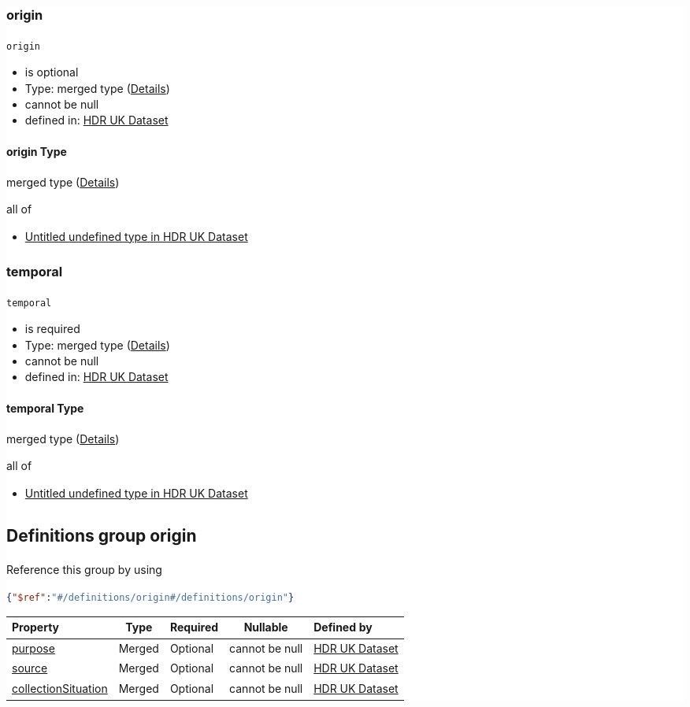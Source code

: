 ### origin




`origin`

-   is optional
-   Type: merged type ([Details](dataset-definitions-provenance-properties-origin.md))
-   cannot be null
-   defined in: [HDR UK Dataset](dataset-definitions-provenance-properties-origin.md "\#/definitions/provenance/origin#/definitions/provenance/properties/origin")

#### origin Type

merged type ([Details](dataset-definitions-provenance-properties-origin.md))

all of

-   [Untitled undefined type in HDR UK Dataset](dataset-definitions-provenance-properties-origin-allof-0.md "check type definition")

### temporal




`temporal`

-   is required
-   Type: merged type ([Details](dataset-definitions-provenance-properties-temporal.md))
-   cannot be null
-   defined in: [HDR UK Dataset](dataset-definitions-provenance-properties-temporal.md "\#/definitions/provenance/temporal#/definitions/provenance/properties/temporal")

#### temporal Type

merged type ([Details](dataset-definitions-provenance-properties-temporal.md))

all of

-   [Untitled undefined type in HDR UK Dataset](dataset-definitions-provenance-properties-temporal-allof-0.md "check type definition")

## Definitions group origin

Reference this group by using

```json
{"$ref":"#/definitions/origin#/definitions/origin"}
```

| Property                                    | Type   | Required | Nullable       | Defined by                                                                                                                                                                  |
| :------------------------------------------ | ------ | -------- | -------------- | :-------------------------------------------------------------------------------------------------------------------------------------------------------------------------- |
| [purpose](#purpose)                         | Merged | Optional | cannot be null | [HDR UK Dataset](dataset-definitions-origin-properties-purpose.md "\#/properties/provenance/origin/purpose#/definitions/origin/properties/purpose")                         |
| [source](#source)                           | Merged | Optional | cannot be null | [HDR UK Dataset](dataset-definitions-origin-properties-source.md "\#/properties/provenance/origin/source#/definitions/origin/properties/source")                            |
| [collectionSituation](#collectionsituation) | Merged | Optional | cannot be null | [HDR UK Dataset](dataset-definitions-origin-properties-setting.md "\#/properties/provenance/origin/collectionSituation#/definitions/origin/properties/collectionSituation") |
